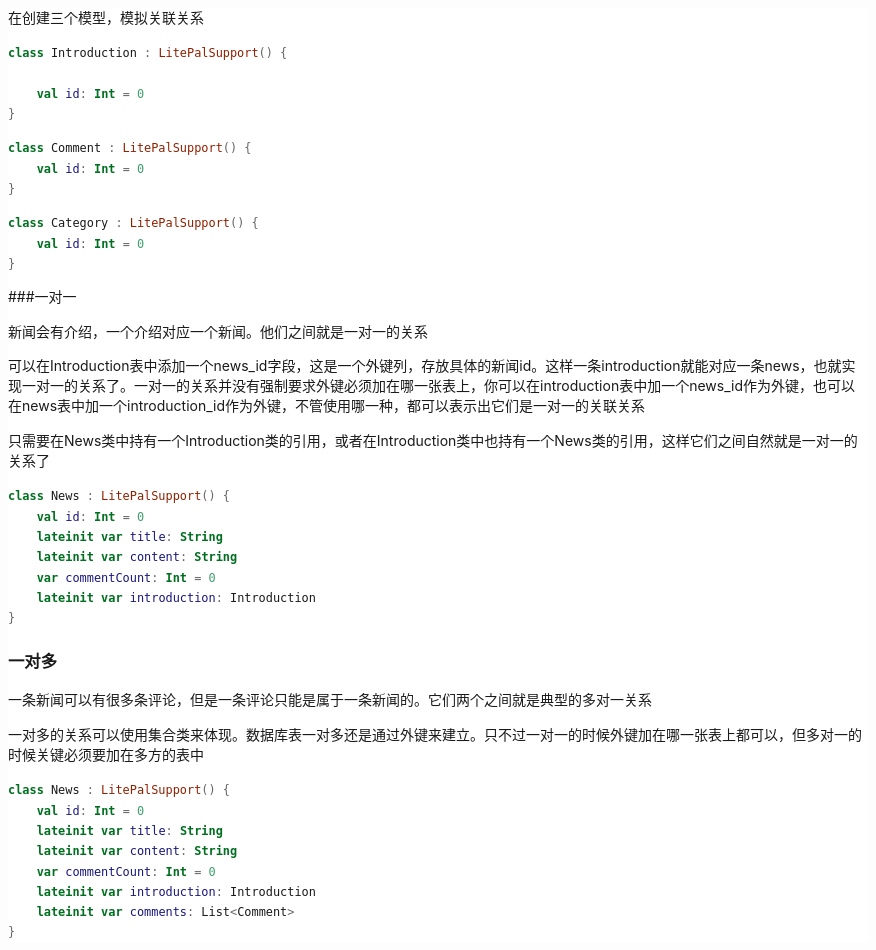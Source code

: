 在创建三个模型，模拟关联关系

~~~kotlin
class Introduction : LitePalSupport() {

    val id: Int = 0
}
~~~

~~~kotlin
class Comment : LitePalSupport() {
    val id: Int = 0
}
~~~

~~~kotlin
class Category : LitePalSupport() {
    val id: Int = 0
}
~~~



###一对一



新闻会有介绍，一个介绍对应一个新闻。他们之间就是一对一的关系

可以在Introduction表中添加一个news_id字段，这是一个外键列，存放具体的新闻id。这样一条introduction就能对应一条news，也就实现一对一的关系了。一对一的关系并没有强制要求外键必须加在哪一张表上，你可以在introduction表中加一个news_id作为外键，也可以在news表中加一个introduction_id作为外键，不管使用哪一种，都可以表示出它们是一对一的关联关系

只需要在News类中持有一个Introduction类的引用，或者在Introduction类中也持有一个News类的引用，这样它们之间自然就是一对一的关系了

~~~kotlin
class News : LitePalSupport() {
    val id: Int = 0
    lateinit var title: String
    lateinit var content: String
    var commentCount: Int = 0
    lateinit var introduction: Introduction
}
~~~





### 一对多

一条新闻可以有很多条评论，但是一条评论只能是属于一条新闻的。它们两个之间就是典型的多对一关系

一对多的关系可以使用集合类来体现。数据库表一对多还是通过外键来建立。只不过一对一的时候外键加在哪一张表上都可以，但多对一的时候关键必须要加在多方的表中

~~~kotlin
class News : LitePalSupport() {
    val id: Int = 0
    lateinit var title: String
    lateinit var content: String
    var commentCount: Int = 0
    lateinit var introduction: Introduction
    lateinit var comments: List<Comment>
}
~~~
